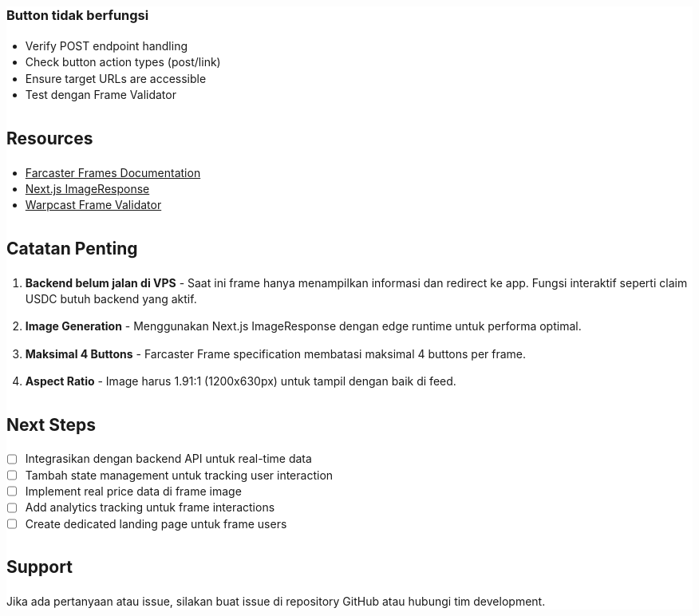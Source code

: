### Button tidak berfungsi
- Verify POST endpoint handling
- Check button action types (post/link)
- Ensure target URLs are accessible
- Test dengan Frame Validator

## Resources

- [Farcaster Frames Documentation](https://docs.farcaster.xyz/reference/frames/spec)
- [Next.js ImageResponse](https://nextjs.org/docs/app/api-reference/functions/image-response)
- [Warpcast Frame Validator](https://warpcast.com/~/developers/frames)

## Catatan Penting

1. **Backend belum jalan di VPS** - Saat ini frame hanya menampilkan informasi dan redirect ke app. Fungsi interaktif seperti claim USDC butuh backend yang aktif.

2. **Image Generation** - Menggunakan Next.js ImageResponse dengan edge runtime untuk performa optimal.

3. **Maksimal 4 Buttons** - Farcaster Frame specification membatasi maksimal 4 buttons per frame.

4. **Aspect Ratio** - Image harus 1.91:1 (1200x630px) untuk tampil dengan baik di feed.

## Next Steps

- [ ] Integrasikan dengan backend API untuk real-time data
- [ ] Tambah state management untuk tracking user interaction
- [ ] Implement real price data di frame image
- [ ] Add analytics tracking untuk frame interactions
- [ ] Create dedicated landing page untuk frame users

## Support

Jika ada pertanyaan atau issue, silakan buat issue di repository GitHub atau hubungi tim development.
